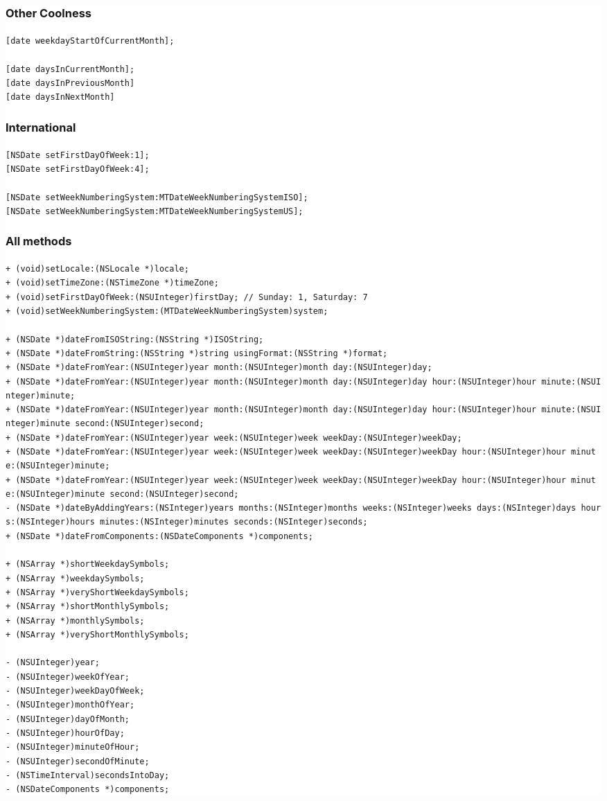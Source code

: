 ### Other Coolness

	[date weekdayStartOfCurrentMonth];
	
	[date daysInCurrentMonth];
	[date daysInPreviousMonth]
	[date daysInNextMonth]

### International

	[NSDate setFirstDayOfWeek:1];
	[NSDate setFirstDayOfWeek:4];
	
	[NSDate setWeekNumberingSystem:MTDateWeekNumberingSystemISO];
	[NSDate setWeekNumberingSystem:MTDateWeekNumberingSystemUS];

### All methods

	+ (void)setLocale:(NSLocale *)locale;
	+ (void)setTimeZone:(NSTimeZone *)timeZone;
	+ (void)setFirstDayOfWeek:(NSUInteger)firstDay; // Sunday: 1, Saturday: 7
	+ (void)setWeekNumberingSystem:(MTDateWeekNumberingSystem)system;

	+ (NSDate *)dateFromISOString:(NSString *)ISOString;
	+ (NSDate *)dateFromString:(NSString *)string usingFormat:(NSString *)format;
	+ (NSDate *)dateFromYear:(NSUInteger)year month:(NSUInteger)month day:(NSUInteger)day;
	+ (NSDate *)dateFromYear:(NSUInteger)year month:(NSUInteger)month day:(NSUInteger)day hour:(NSUInteger)hour minute:(NSUInteger)minute;
	+ (NSDate *)dateFromYear:(NSUInteger)year month:(NSUInteger)month day:(NSUInteger)day hour:(NSUInteger)hour minute:(NSUInteger)minute second:(NSUInteger)second;
	+ (NSDate *)dateFromYear:(NSUInteger)year week:(NSUInteger)week weekDay:(NSUInteger)weekDay;
	+ (NSDate *)dateFromYear:(NSUInteger)year week:(NSUInteger)week weekDay:(NSUInteger)weekDay hour:(NSUInteger)hour minute:(NSUInteger)minute;
	+ (NSDate *)dateFromYear:(NSUInteger)year week:(NSUInteger)week weekDay:(NSUInteger)weekDay hour:(NSUInteger)hour minute:(NSUInteger)minute second:(NSUInteger)second;
	- (NSDate *)dateByAddingYears:(NSInteger)years months:(NSInteger)months weeks:(NSInteger)weeks days:(NSInteger)days hours:(NSInteger)hours minutes:(NSInteger)minutes seconds:(NSInteger)seconds;
	+ (NSDate *)dateFromComponents:(NSDateComponents *)components;

	+ (NSArray *)shortWeekdaySymbols;
	+ (NSArray *)weekdaySymbols;
	+ (NSArray *)veryShortWeekdaySymbols;
	+ (NSArray *)shortMonthlySymbols;
	+ (NSArray *)monthlySymbols;
	+ (NSArray *)veryShortMonthlySymbols;

	- (NSUInteger)year;
	- (NSUInteger)weekOfYear;
	- (NSUInteger)weekDayOfWeek;
	- (NSUInteger)monthOfYear;
	- (NSUInteger)dayOfMonth;
	- (NSUInteger)hourOfDay;
	- (NSUInteger)minuteOfHour;
	- (NSUInteger)secondOfMinute;
	- (NSTimeInterval)secondsIntoDay;
	- (NSDateComponents *)components;
